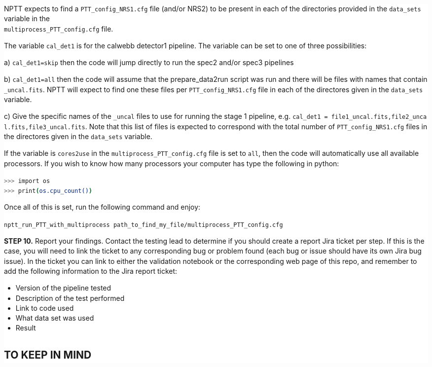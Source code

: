 NPTT expects to find a ```PTT_config_NRS1.cfg``` file (and/or NRS2) to be present in each of 
the directories provided in the ```data_sets``` variable in the  
```multiprocess_PTT_config.cfg``` file.  

The variable ```cal_det1``` is for the calwebb detector1 pipeline. The variable can
be set to one of three possibilities:

a) ```cal_det1=skip``` then the code will jump directly to run the spec2 and/or spec3 
pipelines

b) ```cal_det1=all``` then the code will assume that the prepare_data2run script was
run and there will be files with names that contain ```_uncal.fits```. NPTT will
expect to find one these files per ```PTT_config_NRS1.cfg```  file in each of the directores given in 
the ```data_sets``` variable.

c) Give the specific names of the ```_uncal```  files to use for running the stage 1 pipeline, e.g.
```cal_det1 = file1_uncal.fits,file2_uncal.fits,file3_uncal.fits```. Note
that this list of files is expected to correspond with the total number of ```PTT_config_NRS1.cfg``` files
in the directores given in the ```data_sets``` variable.

If the variable is ```cores2use``` in the ```multiprocess_PTT_config.cfg``` file is set to ```all```, 
then the code will automatically use all available processors. If you wish to know how many processors 
your computer has type the following in python:
```bash
>>> import os
>>> print(os.cpu_count())
```

Once all of this is set, run the following command and enjoy:
```bash
nptt_run_PTT_with_multiprocess path_to_find_my_file/multiprocess_PTT_config.cfg
```



**STEP 10.** Report your findings. Contact the testing lead to determine if you should
create a report Jira ticket per step. If this is the case, you will need to link the
ticket to any corresponding bug or problem found (each bug or issue should have its own
Jira bug issue). In the ticket you can link to either the validation notebook or the
corresponding web page of this repo, and remember to add the following information to
the Jira report ticket:
- Version of the pipeline tested
- Description of the test performed
- Link to code used
- What data set was used
- Result


## TO KEEP IN MIND
